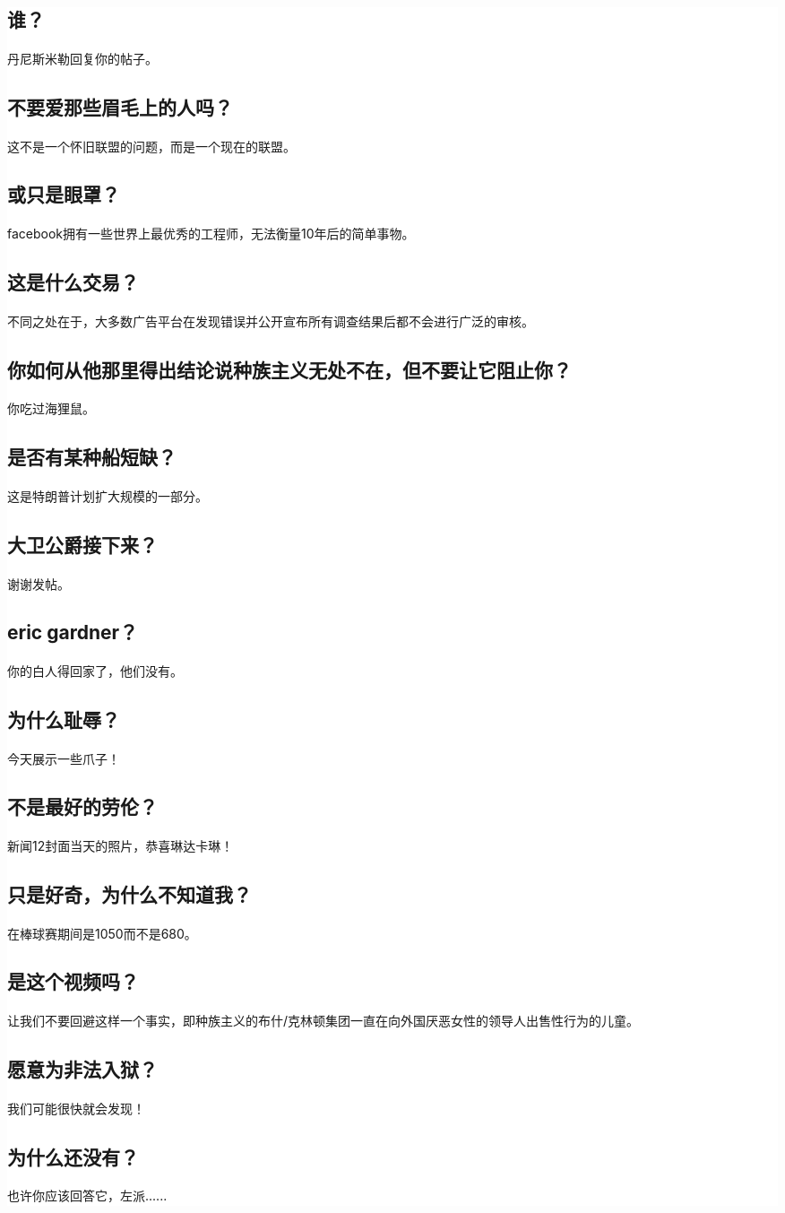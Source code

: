 ##  谁？
丹尼斯米勒回复你的帖子。

## 不要爱那些眉毛上的人吗？
这不是一个怀旧联盟的问题，而是一个现在的联盟。

## 或只是眼罩？
facebook拥有一些世界上最优秀的工程师，无法衡量10年后的简单事物。

## 这是什么交易？
不同之处在于，大多数广告平台在发现错误并公开宣布所有调查结果后都不会进行广泛的审核。

## 你如何从他那里得出结论说种族主义无处不在，但不要让它阻止你？
你吃过海狸鼠。

## 是否有某种船短缺？
这是特朗普计划扩大规模的一部分。

## 大卫公爵接下来？
谢谢发帖。

##  eric gardner？
你的白人得回家了，他们没有。

## 为什么耻辱？
今天展示一些爪子！

## 不是最好的劳伦？
新闻12封面当天的照片，恭喜琳达卡琳！

## 只是好奇，为什么不知道我？
在棒球赛期间是1050而不是680。

## 是这个视频吗？
让我们不要回避这样一个事实，即种族主义的布什/克林顿集团一直在向外国厌恶女性的领导人出售性行为的儿童。

## 愿意为非法入狱？
我们可能很快就会发现！

## 为什么还没有？
也许你应该回答它，左派......
